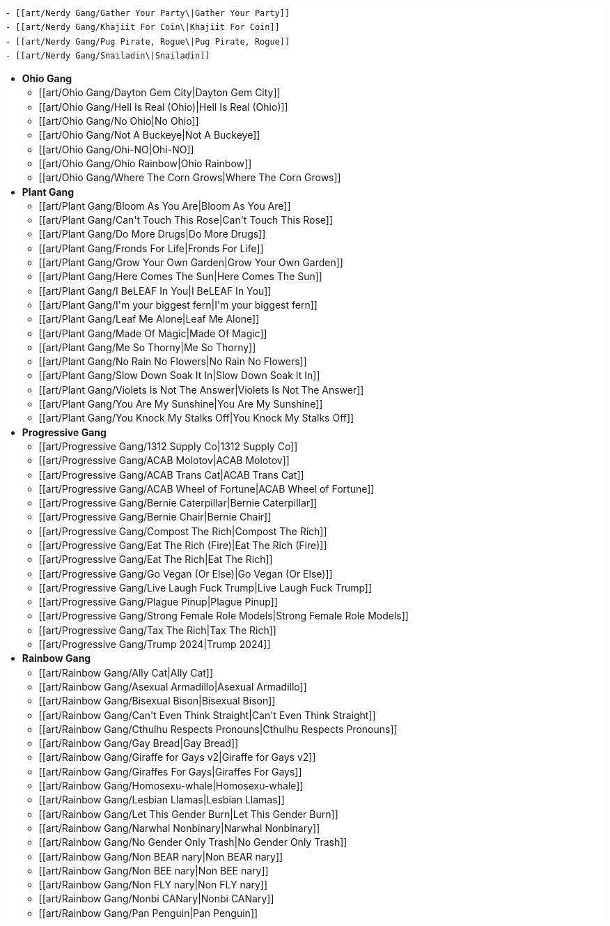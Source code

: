 	- [[art/Nerdy Gang/Gather Your Party\|Gather Your Party]]
	- [[art/Nerdy Gang/Khajiit For Coin\|Khajiit For Coin]]
	- [[art/Nerdy Gang/Pug Pirate, Rogue\|Pug Pirate, Rogue]]
	- [[art/Nerdy Gang/Snailadin\|Snailadin]]
- **Ohio Gang**
	- [[art/Ohio Gang/Dayton Gem City\|Dayton Gem City]]
	- [[art/Ohio Gang/Hell Is Real (Ohio)\|Hell Is Real (Ohio)]]
	- [[art/Ohio Gang/No Ohio\|No Ohio]]
	- [[art/Ohio Gang/Not A Buckeye\|Not A Buckeye]]
	- [[art/Ohio Gang/Ohi-NO\|Ohi-NO]]
	- [[art/Ohio Gang/Ohio Rainbow\|Ohio Rainbow]]
	- [[art/Ohio Gang/Where The Corn Grows\|Where The Corn Grows]]
- **Plant Gang**
	- [[art/Plant Gang/Bloom As You Are\|Bloom As You Are]]
	- [[art/Plant Gang/Can't Touch This Rose\|Can't Touch This Rose]]
	- [[art/Plant Gang/Do More Drugs\|Do More Drugs]]
	- [[art/Plant Gang/Fronds For Life\|Fronds For Life]]
	- [[art/Plant Gang/Grow Your Own Garden\|Grow Your Own Garden]]
	- [[art/Plant Gang/Here Comes The Sun\|Here Comes The Sun]]
	- [[art/Plant Gang/I BeLEAF In You\|I BeLEAF In You]]
	- [[art/Plant Gang/I'm your biggest fern\|I'm your biggest fern]]
	- [[art/Plant Gang/Leaf Me Alone\|Leaf Me Alone]]
	- [[art/Plant Gang/Made Of Magic\|Made Of Magic]]
	- [[art/Plant Gang/Me So Thorny\|Me So Thorny]]
	- [[art/Plant Gang/No Rain No Flowers\|No Rain No Flowers]]
	- [[art/Plant Gang/Slow Down Soak It In\|Slow Down Soak It In]]
	- [[art/Plant Gang/Violets Is Not The Answer\|Violets Is Not The Answer]]
	- [[art/Plant Gang/You Are My Sunshine\|You Are My Sunshine]]
	- [[art/Plant Gang/You Knock My Stalks Off\|You Knock My Stalks Off]]
- **Progressive Gang**
	- [[art/Progressive Gang/1312 Supply Co\|1312 Supply Co]]
	- [[art/Progressive Gang/ACAB Molotov\|ACAB Molotov]]
	- [[art/Progressive Gang/ACAB Trans Cat\|ACAB Trans Cat]]
	- [[art/Progressive Gang/ACAB Wheel of Fortune\|ACAB Wheel of Fortune]]
	- [[art/Progressive Gang/Bernie Caterpillar\|Bernie Caterpillar]]
	- [[art/Progressive Gang/Bernie Chair\|Bernie Chair]]
	- [[art/Progressive Gang/Compost The Rich\|Compost The Rich]]
	- [[art/Progressive Gang/Eat The Rich (Fire)\|Eat The Rich (Fire)]]
	- [[art/Progressive Gang/Eat The Rich\|Eat The Rich]]
	- [[art/Progressive Gang/Go Vegan (Or Else)\|Go Vegan (Or Else)]]
	- [[art/Progressive Gang/Live Laugh Fuck Trump\|Live Laugh Fuck Trump]]
	- [[art/Progressive Gang/Plague Pinup\|Plague Pinup]]
	- [[art/Progressive Gang/Strong Female Role Models\|Strong Female Role Models]]
	- [[art/Progressive Gang/Tax The Rich\|Tax The Rich]]
	- [[art/Progressive Gang/Trump 2024\|Trump 2024]]
- **Rainbow Gang**
	- [[art/Rainbow Gang/Ally Cat\|Ally Cat]]
	- [[art/Rainbow Gang/Asexual Armadillo\|Asexual Armadillo]]
	- [[art/Rainbow Gang/Bisexual Bison\|Bisexual Bison]]
	- [[art/Rainbow Gang/Can't Even Think Straight\|Can't Even Think Straight]]
	- [[art/Rainbow Gang/Cthulhu Respects Pronouns\|Cthulhu Respects Pronouns]]
	- [[art/Rainbow Gang/Gay Bread\|Gay Bread]]
	- [[art/Rainbow Gang/Giraffe for Gays v2\|Giraffe for Gays v2]]
	- [[art/Rainbow Gang/Giraffes For Gays\|Giraffes For Gays]]
	- [[art/Rainbow Gang/Homosexu-whale\|Homosexu-whale]]
	- [[art/Rainbow Gang/Lesbian Llamas\|Lesbian Llamas]]
	- [[art/Rainbow Gang/Let This Gender Burn\|Let This Gender Burn]]
	- [[art/Rainbow Gang/Narwhal Nonbinary\|Narwhal Nonbinary]]
	- [[art/Rainbow Gang/No Gender Only Trash\|No Gender Only Trash]]
	- [[art/Rainbow Gang/Non BEAR nary\|Non BEAR nary]]
	- [[art/Rainbow Gang/Non BEE nary\|Non BEE nary]]
	- [[art/Rainbow Gang/Non FLY nary\|Non FLY nary]]
	- [[art/Rainbow Gang/Nonbi CANary\|Nonbi CANary]]
	- [[art/Rainbow Gang/Pan Penguin\|Pan Penguin]]